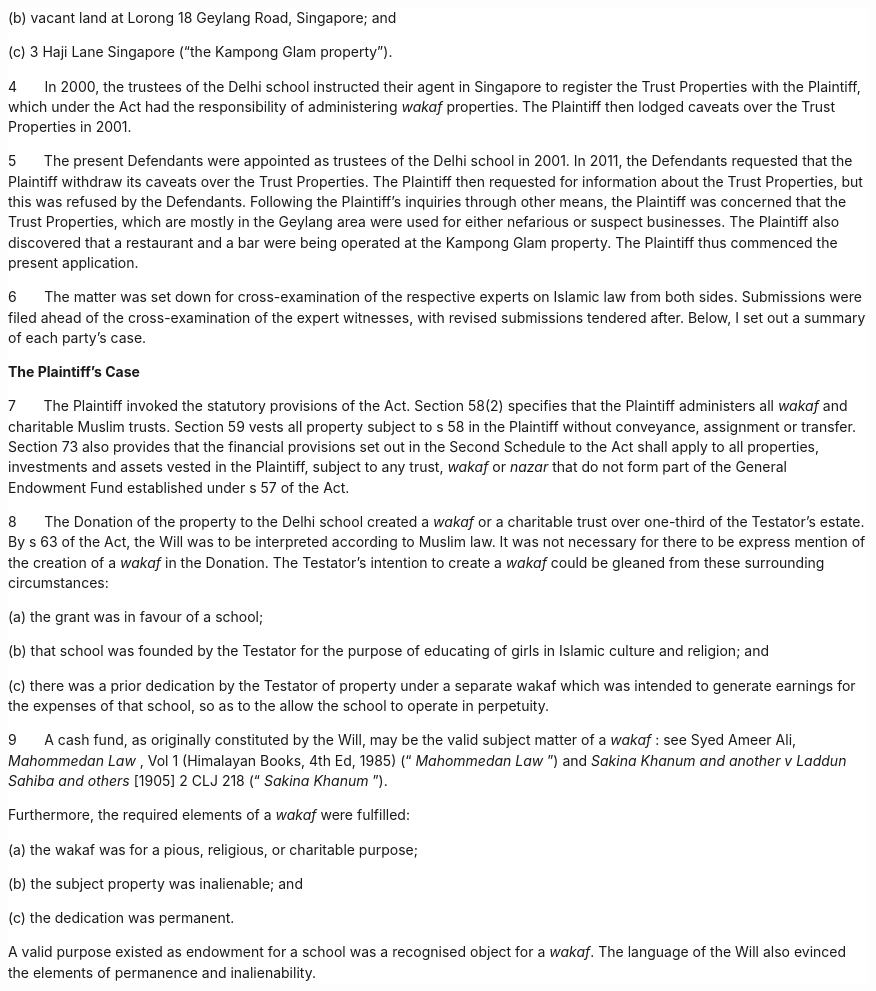  (b) vacant land at Lorong 18 Geylang Road, Singapore; and 

 (c) 3 Haji Lane Singapore (“the Kampong Glam property”). 

4       In 2000, the trustees of the Delhi school instructed their agent in Singapore to register the Trust Properties with the Plaintiff, which under the Act had the responsibility of administering _wakaf_ properties. The Plaintiff then lodged caveats over the Trust Properties in 2001. 

5       The present Defendants were appointed as trustees of the Delhi school in 2001. In 2011, the Defendants requested that the Plaintiff withdraw its caveats over the Trust Properties. The Plaintiff then requested for information about the Trust Properties, but this was refused by the Defendants. Following the Plaintiff’s inquiries through other means, the Plaintiff was concerned that the Trust Properties, which are mostly in the Geylang area were used for either nefarious or suspect businesses. The Plaintiff also discovered that a restaurant and a bar were being operated at the Kampong Glam property. The Plaintiff thus commenced the present application. 

6       The matter was set down for cross-examination of the respective experts on Islamic law from both sides. Submissions were filed ahead of the cross-examination of the expert witnesses, with revised submissions tendered after. Below, I set out a summary of each party’s case. 

**The Plaintiff’s Case** 

7       The Plaintiff invoked the statutory provisions of the Act. Section 58(2) specifies that the Plaintiff administers all _wakaf_ and charitable Muslim trusts. Section 59 vests all property subject to s 58 in the Plaintiff without conveyance, assignment or transfer. Section 73 also provides that the financial provisions set out in the Second Schedule to the Act shall apply to all properties, investments and assets vested in the Plaintiff, subject to any trust, _wakaf_ or _nazar_ that do not form part of the General Endowment Fund established under s 57 of the Act. 

8       The Donation of the property to the Delhi school created a _wakaf_ or a charitable trust over one-third of the Testator’s estate. By s 63 of the Act, the Will was to be interpreted according to Muslim law. It was not necessary for there to be express mention of the creation of a _wakaf_ in the Donation. The Testator’s intention to create a _wakaf_ could be gleaned from these surrounding circumstances: 

 (a) the grant was in favour of a school; 

 (b) that school was founded by the Testator for the purpose of educating of girls in Islamic culture and religion; and 

 (c) there was a prior dedication by the Testator of property under a separate wakaf which was intended to generate earnings for the expenses of that school, so as to the allow the school to operate in perpetuity. 

9       A cash fund, as originally constituted by the Will, may be the valid subject matter of a _wakaf_ : see Syed Ameer Ali, _Mahommedan Law_ , Vol 1 (Himalayan Books, 4th Ed, 1985) (“ _Mahommedan Law_ ”) and _Sakina Khanum and another v Laddun Sahiba and others_ [1905] 2 CLJ 218 (“ _Sakina Khanum_ ”). 


Furthermore, the required elements of a _wakaf_ were fulfilled: 

 (a) the wakaf was for a pious, religious, or charitable purpose; 

 (b) the subject property was inalienable; and 

 (c) the dedication was permanent. 

A valid purpose existed as endowment for a school was a recognised object for a _wakaf_. The language of the Will also evinced the elements of permanence and inalienability. 
